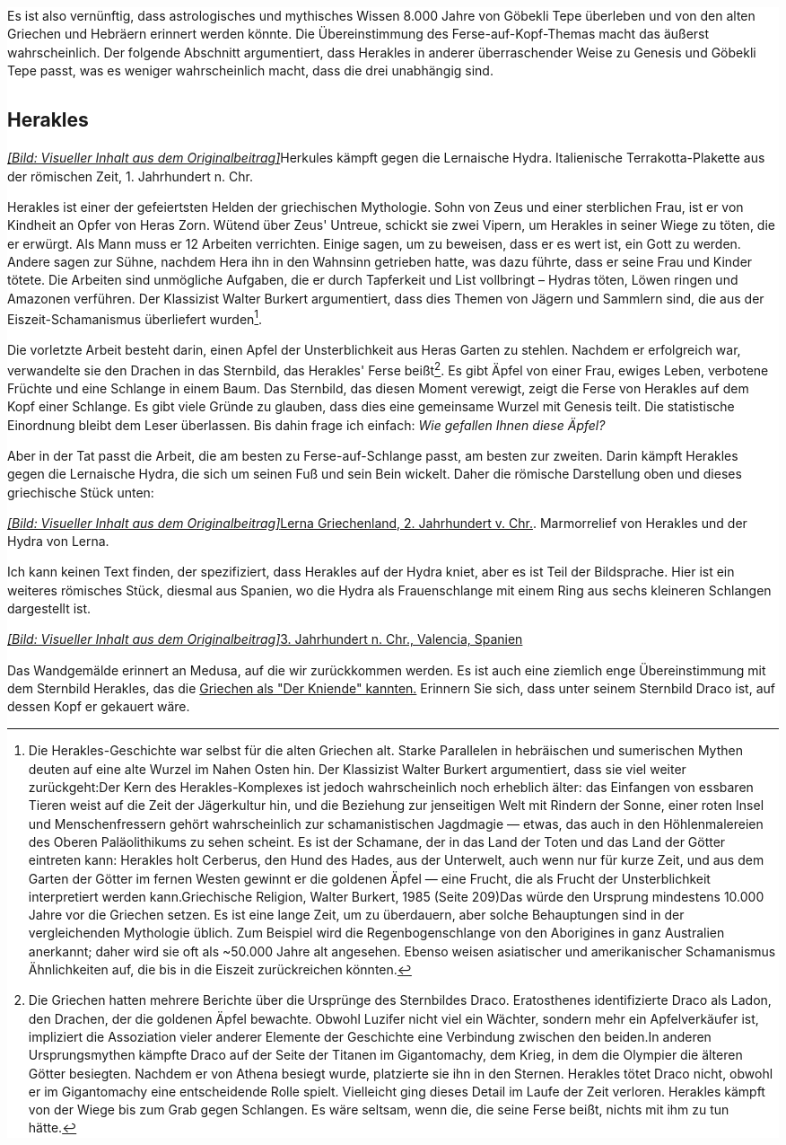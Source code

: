 Es ist also vernünftig, dass astrologisches und mythisches Wissen 8.000 Jahre von Göbekli Tepe überleben und von den alten Griechen und Hebräern erinnert werden könnte. Die Übereinstimmung des Ferse-auf-Kopf-Themas macht das äußerst wahrscheinlich. Der folgende Abschnitt argumentiert, dass Herakles in anderer überraschender Weise zu Genesis und Göbekli Tepe passt, was es weniger wahrscheinlich macht, dass die drei unabhängig sind.

## Herakles

[*[Bild: Visueller Inhalt aus dem Originalbeitrag]*](https://substackcdn.com/image/fetch/$s_!cb3n!,f_auto,q_auto:good,fl_progressive:steep/https%3A%2F%2Fsubstack-post-media.s3.amazonaws.com%2Fpublic%2Fimages%2F74b65a5a-2687-4d9d-9e31-1b26999987ab_546x700.jpeg)Herkules kämpft gegen die Lernaische Hydra. Italienische Terrakotta-Plakette aus der römischen Zeit, 1. Jahrhundert n. Chr.

Herakles ist einer der gefeiertsten Helden der griechischen Mythologie. Sohn von Zeus und einer sterblichen Frau, ist er von Kindheit an Opfer von Heras Zorn. Wütend über Zeus' Untreue, schickt sie zwei Vipern, um Herakles in seiner Wiege zu töten, die er erwürgt. Als Mann muss er 12 Arbeiten verrichten. Einige sagen, um zu beweisen, dass er es wert ist, ein Gott zu werden. Andere sagen zur Sühne, nachdem Hera ihn in den Wahnsinn getrieben hatte, was dazu führte, dass er seine Frau und Kinder tötete. Die Arbeiten sind unmögliche Aufgaben, die er durch Tapferkeit und List vollbringt – Hydras töten, Löwen ringen und Amazonen verführen. Der Klassizist Walter Burkert argumentiert, dass dies Themen von Jägern und Sammlern sind, die aus der Eiszeit-Schamanismus überliefert wurden[^1].

Die vorletzte Arbeit besteht darin, einen Apfel der Unsterblichkeit aus Heras Garten zu stehlen. Nachdem er erfolgreich war, verwandelte sie den Drachen in das Sternbild, das Herakles' Ferse beißt[^2]. Es gibt Äpfel von einer Frau, ewiges Leben, verbotene Früchte und eine Schlange in einem Baum. Das Sternbild, das diesen Moment verewigt, zeigt die Ferse von Herakles auf dem Kopf einer Schlange. Es gibt viele Gründe zu glauben, dass dies eine gemeinsame Wurzel mit Genesis teilt. Die statistische Einordnung bleibt dem Leser überlassen. Bis dahin frage ich einfach: _Wie gefallen Ihnen diese Äpfel?_

Aber in der Tat passt die Arbeit, die am besten zu Ferse-auf-Schlange passt, am besten zur zweiten. Darin kämpft Herakles gegen die Lernaische Hydra, die sich um seinen Fuß und sein Bein wickelt. Daher die römische Darstellung oben und dieses griechische Stück unten:

[*[Bild: Visueller Inhalt aus dem Originalbeitrag]*](https://substackcdn.com/image/fetch/$s_!azTr!,f_auto,q_auto:good,fl_progressive:steep/https%3A%2F%2Fsubstack-post-media.s3.amazonaws.com%2Fpublic%2Fimages%2F9abfd229-219f-45bd-9e44-e9d14daa7730_2048x1365.jpeg)[Lerna Griechenland, 2. Jahrhundert v. Chr.](https://www.mediastorehouse.com/uig/art/archeology/greece-lerna-votive-marble-relief-depicting-9516917.html). Marmorrelief von Herakles und der Hydra von Lerna.

Ich kann keinen Text finden, der spezifiziert, dass Herakles auf der Hydra kniet, aber es ist Teil der Bildsprache. Hier ist ein weiteres römisches Stück, diesmal aus Spanien, wo die Hydra als Frauenschlange mit einem Ring aus sechs kleineren Schlangen dargestellt ist.

[*[Bild: Visueller Inhalt aus dem Originalbeitrag]*](https://substackcdn.com/image/fetch/$s_!CvPf!,f_auto,q_auto:good,fl_progressive:steep/https%3A%2F%2Fsubstack-post-media.s3.amazonaws.com%2Fpublic%2Fimages%2F5e300622-1d6e-4407-891d-9b4d138a28dd_800x570.jpeg)[3. Jahrhundert n. Chr., Valencia, Spanien](https://en.wikipedia.org/wiki/File:Mosaico_Trabajos_H%C3%A9rcules_\(M.A.N._Madrid\)_02.jpg)

Das Wandgemälde erinnert an Medusa, auf die wir zurückkommen werden. Es ist auch eine ziemlich enge Übereinstimmung mit dem Sternbild Herakles, das die [Griechen als "Der Kniende" kannten.](https://www.constellation-guide.com/constellation-list/hercules-constellation/) Erinnern Sie sich, dass unter seinem Sternbild Draco ist, auf dessen Kopf er gekauert wäre.


[^1]: Die Herakles-Geschichte war selbst für die alten Griechen alt. Starke Parallelen in hebräischen und sumerischen Mythen deuten auf eine alte Wurzel im Nahen Osten hin. Der Klassizist Walter Burkert argumentiert, dass sie viel weiter zurückgeht:Der Kern des Herakles-Komplexes ist jedoch wahrscheinlich noch erheblich älter: das Einfangen von essbaren Tieren weist auf die Zeit der Jägerkultur hin, und die Beziehung zur jenseitigen Welt mit Rindern der Sonne, einer roten Insel und Menschenfressern gehört wahrscheinlich zur schamanistischen Jagdmagie — etwas, das auch in den Höhlenmalereien des Oberen Paläolithikums zu sehen scheint. Es ist der Schamane, der in das Land der Toten und das Land der Götter eintreten kann: Herakles holt Cerberus, den Hund des Hades, aus der Unterwelt, auch wenn nur für kurze Zeit, und aus dem Garten der Götter im fernen Westen gewinnt er die goldenen Äpfel — eine Frucht, die als Frucht der Unsterblichkeit interpretiert werden kann.Griechische Religion, Walter Burkert, 1985 (Seite 209)Das würde den Ursprung mindestens 10.000 Jahre vor die Griechen setzen. Es ist eine lange Zeit, um zu überdauern, aber solche Behauptungen sind in der vergleichenden Mythologie üblich. Zum Beispiel wird die Regenbogenschlange von den Aborigines in ganz Australien anerkannt; daher wird sie oft als ~50.000 Jahre alt angesehen. Ebenso weisen asiatischer und amerikanischer Schamanismus Ähnlichkeiten auf, die bis in die Eiszeit zurückreichen könnten.
[^2]: Die Griechen hatten mehrere Berichte über die Ursprünge des Sternbildes Draco. Eratosthenes identifizierte Draco als Ladon, den Drachen, der die goldenen Äpfel bewachte. Obwohl Luzifer nicht viel ein Wächter, sondern mehr ein Apfelverkäufer ist, impliziert die Assoziation vieler anderer Elemente der Geschichte eine Verbindung zwischen den beiden.In anderen Ursprungsmythen kämpfte Draco auf der Seite der Titanen im Gigantomachy, dem Krieg, in dem die Olympier die älteren Götter besiegten. Nachdem er von Athena besiegt wurde, platzierte sie ihn in den Sternen. Herakles tötet Draco nicht, obwohl er im Gigantomachy eine entscheidende Rolle spielt. Vielleicht ging dieses Detail im Laufe der Zeit verloren. Herakles kämpft von der Wiege bis zum Grab gegen Schlangen. Es wäre seltsam, wenn die, die seine Ferse beißt, nichts mit ihm zu tun hätte.
[^3]: Herakles kämpft gegen die Hydra. Aus dem Palast der Habsburger in Wien.Villa Farnesina, Rom. Die Loggia von Galatea. Herkules und die Lernaische Hydra. Krebs. Italien. HERAKLES UND DIE HYDRA. Attische schwarzfigurige Vase, 500 v. Chr. Herkules und die Hydra, Pollaiuolo, Antonio, 1460 Römisches Mosaik von Herkules, der die 9-köpfige Lernaische Hydra tötet, seine zweite Arbeit, aus dem Mosaik der Arbeiten des Herkules im Haus der Arbeiten des Herkules, 1. Jahrhundert n. Chr., Volubilis, Nordmarokko. Herkules tötet die Hydra. Detail einer italienischen farbigen Holzschnitt-Titelseite, 1550.
[^4]: Der Klassizist Carl Ruck sagt, dass die Lernaische Hydra tatsächlich eine Metapher für die halluzinogene Substanz ist, die in den Mysterien verwendet wurde: "Die mythische Hydra war eine Zoomorphisierung eines psychoaktiven Arzneimittels, das in den sehr alten Mysterienriten verwendet wurde, die noch bis in die römische Zeit am heiligen See durchgeführt wurden."
[^5]: Vielleicht angedeutet in der 11. Arbeit. Herakles ging nach Libyen "wo Antzos, der Sohn von Poseidén, regierte, der es gewohnt war, alle Fremden zu töten, indem er sie zwang, mit ihm zu ringen, und ihre Schädel am Tempel seines Vaters aufzuhängen." aus Die Mythologie des antiken Griechenlands und Italiens, Thomas Kneightly, 1906
[^6]: Interessanterweise gibt es auch eine Verbindung zwischen Schlange und Hund in der zweiten Arbeit. In Euripides' Tragödie Herakles sagt er, Herakles "versengte jeden tödlichen Hydra-Kopf des tausendköpfigen Hundes von Lerna." Die Hydra wird manchmal mit Hundeköpfen dargestellt. Das Gegenteil ist bei Cerberus der Fall, der manchmal mit Schlangenköpfen dargestellt wird.
[^7]: Die EToC-Interpretation ist, dass dieser Moment dazu diente, die Theorie des Geistes eines Jungen bis an ihre Grenzen zu bringen. Ein Junge würde keinen Geist so gut kennen wie den seines Hundes, also könnte das ein guter Ausgangspunkt sein. Tu so, als wärst du der Hund. Heule den Mond an, schlürfe den Trank, den die Priesterin zubereitet hat, schau in den Spiegel. Es gibt mehr in dir als ein Tier. Was ist dieses selbstreflektierende innere Leben, das du auch erleben kannst? Es ist das, was dich wie die Götter macht, gut und böse zu erkennen.
[^8]: Für eine detaillierte Erklärung siehe Carl Rucks The Beast Initiate: The Lycanthropy of Heracles. Es entwickelt auch die Idee, dass Herakles dachte, er sei ein Hund/Löwe, was auch in den PIE-Kriegerkult-Initiationen erinnert wird. Ruck und ich kamen unabhängig zu diesem Schluss.
[^9]: Aus einer erklärenden Anmerkung in der Übersetzung von Ovids Metamorphosen von 1893:"Da Ovid hier beiläufig auf die Arbeiten des Herkules eingegangen ist, können wir feststellen, dass es sehr wahrscheinlich ist, dass seine Geschichte mit den angeblichen Abenteuern vieler Personen ausgeschmückt ist, die seinen Namen trugen, und vielleicht auch mit denen anderer. Cicero erwähnt in seinem 'Traktat über die Natur der Götter' sechs Personen, die den Namen Herkules trugen; und möglicherweise könnte nach einer genauen Untersuchung eine viel größere Anzahl gezählt werden, da viele antike Nationen den Namen solchen großen Männern ihrer eigenen Nation gaben, die sich durch ihre Taten berühmt gemacht hatten. So finden wir einen in Ägypten zur Zeit des Osiris, in Phönizien, unter den Galliern, in Spanien und in anderen Ländern. Wenn wir uns auf den griechischen Herkules, genannt Alcides, beschränken, finden wir, dass seine Heldentaten im Allgemeinen von den Dichtern unter dem Namen der Zwölf Arbeiten besungen wurden; aber wenn wir in die Details eintreten, finden wir sie viel zahlreicher."Er zitiert auch Die Mythologie des antiken Griechenlands und Italiens von Thomas Kneightly, 1906:Wir können durch die zwölf Aufgaben erkennen, dass die astronomische Theorie auf den Mythus des Helden angewendet wurde und dass er als Personifikation der Sonne angesehen wurde, die durch die zwölf Tierkreiszeichen geht…In seiner Sicht auf das Leben des Herkules ist es ein Mythus von extremer Antike und großer Schönheit, der das Ideal menschlicher Perfektion darstellt, das dem Wohl der Menschheit oder vielmehr in seiner ursprünglichen Form dem seiner eigenen Nation geweiht ist. Diese Perfektion besteht nach den Vorstellungen des heroischen Zeitalters in der größten körperlichen Stärke, verbunden mit den Vorteilen von Geist und Seele, die von diesem Zeitalter anerkannt werden. Ein solcher Held ist, sagt er, ein Mensch; aber diese edlen Eigenschaften in ihm sind göttlichen Ursprungs. Er ist daher der Sohn des Königs der Götter von einer sterblichen Mutter.
[^10]: "Der Herkules, der so weit vorgedrungen ist, sagen die Inder, war ein Eingeborener ihres Landes. Er wird besonders von den Suraseni verehrt, die zwei große Städte haben, Methora und Cleisoborus, und der schiffbare Fluss Jobares fließt durch ihr Territorium. Dieser Herkules, wie Megasthenes behauptet, und die Inder selbst versichern uns, verwendet dieselbe Kleidung wie der thebanische Herkules" Arrian, Indica, Kapitel viii, Eberhard (1885).
[^11]: Behandlung des Dritten Auge-Motivs in EToC v3.
[^12]: Eine solche ist diese Reiseagentur, die Göbekli Tepe mit der Legende von Shahmaran verbindet, einem türkischen mythischen Schlangenwesen, das in einer Höhle lebt. Unter anderem lehrt sie einem jungen Mann die Geschichte der Menschheit. Sie wird schließlich gefangen genommen und gegessen. "Da ich im Begriff bin zu sterben, werde ich dir mein Geheimnis verraten. Wer auch immer meinen Schwanz isst, wird Weisheit jenseits aller Vorstellungskraft und ein langes Leben erlangen, aber wer auch immer meinen Kopf isst, wird sterben." Erinnert an die beiden Bäume im Garten Eden.Das Zitieren einer Reiseagentur lässt etwas an Strenge zu wünschen übrig, aber überraschend wenige Menschen denken darüber nach, wie Göbekli Tepe für die moderne Kultur relevant sein könnte, und dies ist die einzige Version dieser Theorie, die ich schriftlich finden konnte. Separat hat mich ein türkischer Leser nach dem Schlangenkult-Stück über Shahmaran kontaktiert. Wenn der Schlangenkult über das Empfangen von Mysterien handelte, scheint Shahmaran ein Teil davon zu sein. Ein spannender Teil dieses Blogs ist, dass andere Menschen diese Verbindungen herstellen.